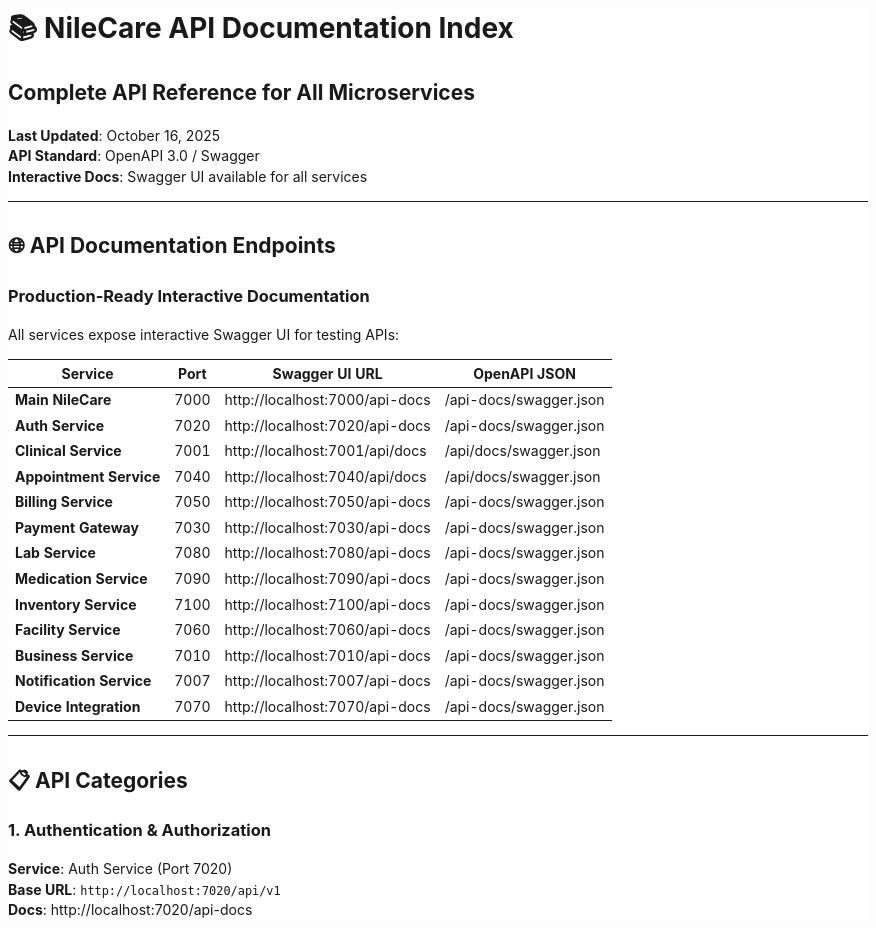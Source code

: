 # 📚 **NileCare API Documentation Index**

## **Complete API Reference for All Microservices**

**Last Updated**: October 16, 2025  
**API Standard**: OpenAPI 3.0 / Swagger  
**Interactive Docs**: Swagger UI available for all services

---

## 🌐 **API Documentation Endpoints**

### **Production-Ready Interactive Documentation**

All services expose interactive Swagger UI for testing APIs:

| Service | Port | Swagger UI URL | OpenAPI JSON |
|---------|------|----------------|--------------|
| **Main NileCare** | 7000 | http://localhost:7000/api-docs | /api-docs/swagger.json |
| **Auth Service** | 7020 | http://localhost:7020/api-docs | /api-docs/swagger.json |
| **Clinical Service** | 7001 | http://localhost:7001/api/docs | /api/docs/swagger.json |
| **Appointment Service** | 7040 | http://localhost:7040/api/docs | /api/docs/swagger.json |
| **Billing Service** | 7050 | http://localhost:7050/api-docs | /api-docs/swagger.json |
| **Payment Gateway** | 7030 | http://localhost:7030/api-docs | /api-docs/swagger.json |
| **Lab Service** | 7080 | http://localhost:7080/api-docs | /api-docs/swagger.json |
| **Medication Service** | 7090 | http://localhost:7090/api-docs | /api-docs/swagger.json |
| **Inventory Service** | 7100 | http://localhost:7100/api-docs | /api-docs/swagger.json |
| **Facility Service** | 7060 | http://localhost:7060/api-docs | /api-docs/swagger.json |
| **Business Service** | 7010 | http://localhost:7010/api-docs | /api-docs/swagger.json |
| **Notification Service** | 7007 | http://localhost:7007/api-docs | /api-docs/swagger.json |
| **Device Integration** | 7070 | http://localhost:7070/api-docs | /api-docs/swagger.json |

---

## 📋 **API Categories**

### **1. Authentication & Authorization**

**Service**: Auth Service (Port 7020)  
**Base URL**: `http://localhost:7020/api/v1`  
**Docs**: http://localhost:7020/api-docs
